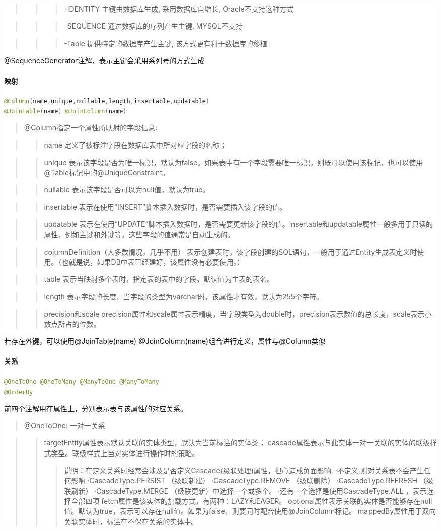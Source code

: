 > > > -IDENTITY 主键由数据库生成, 采用数据库自增长, Oracle不支持这种方式
 
> > > -SEQUENCE 通过数据库的序列产生主键, MYSQL不支持
 
> > > -Table 提供特定的数据库产生主键, 该方式更有利于数据库的移植

@SequenceGenerator注解，表示主键会采用系列号的方式生成

#### 映射
```java
@Column(name,unique,nullable,length,insertable,updatable)
@JoinTable(name) @JoinColumn(name)
```
> @Column指定一个属性所映射的字段信息:

> > name
定义了被标注字段在数据库表中所对应字段的名称；

> > unique
表示该字段是否为唯一标识，默认为false。如果表中有一个字段需要唯一标识，则既可以使用该标记，也可以使用@Table标记中的@UniqueConstraint。

> > nullable
表示该字段是否可以为null值，默认为true。

> > insertable
表示在使用“INSERT”脚本插入数据时，是否需要插入该字段的值。

> > updatable
表示在使用“UPDATE”脚本插入数据时，是否需要更新该字段的值。insertable和updatable属性一般多用于只读的属性，例如主键和外键等。这些字段的值通常是自动生成的。

> > columnDefinition（大多数情况，几乎不用）
表示创建表时，该字段创建的SQL语句，一般用于通过Entity生成表定义时使用。（也就是说，如果DB中表已经建好，该属性没有必要使用。）

> > table
表示当映射多个表时，指定表的表中的字段。默认值为主表的表名。

> > length
表示字段的长度，当字段的类型为varchar时，该属性才有效，默认为255个字符。

> > precision和scale
precision属性和scale属性表示精度，当字段类型为double时，precision表示数值的总长度，scale表示小数点所占的位数。

若存在外键，可以使用@JoinTable(name) @JoinColumn(name)组合进行定义，属性与@Column类似

#### 关系
```java
@OneToOne @OneToMany @ManyToOne @ManyToMany
@OrderBy
```
前四个注解用在属性上，分别表示表与该属性的对应关系。
> @OneToOne: 一对一关系

> > targetEntity属性表示默认关联的实体类型，默认为当前标注的实体类；
> > cascade属性表示与此实体一对一关联的实体的联级样式类型。联级样式上当对实体进行操作时的策略。
> > > 说明：在定义关系时经常会涉及是否定义Cascade(级联处理)属性，担心造成负面影响.
       ·不定义,则对关系表不会产生任何影响
       ·CascadeType.PERSIST （级联新建）
       ·CascadeType.REMOVE （级联删除）
       ·CascadeType.REFRESH （级联刷新）
       ·CascadeType.MERGE （级联更新）中选择一个或多个。
       ·还有一个选择是使用CascadeType.ALL ，表示选择全部四项
> > fetch属性是该实体的加载方式，有两种：LAZY和EAGER。
> > optional属性表示关联的实体是否能够存在null值。默认为true，表示可以存在null值。如果为false，则要同时配合使用@JoinColumn标记。
> > mappedBy属性用于双向关联实体时，标注在不保存关系的实体中。
